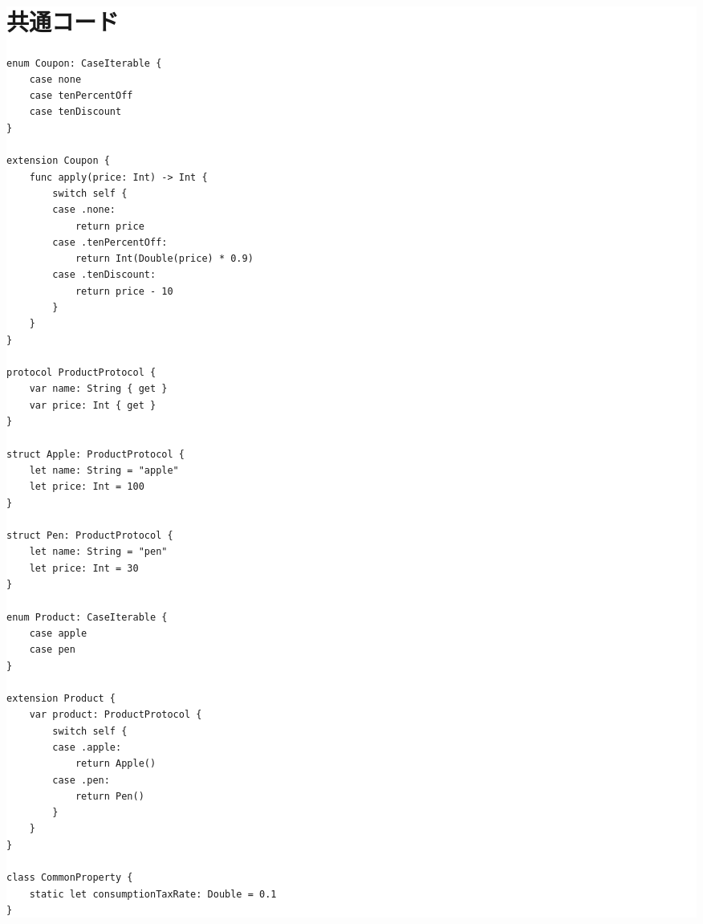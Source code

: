 # 共通コード

```swift:共通コード
enum Coupon: CaseIterable {
    case none
    case tenPercentOff
    case tenDiscount
}

extension Coupon {
    func apply(price: Int) -> Int {
        switch self {
        case .none:
            return price
        case .tenPercentOff:
            return Int(Double(price) * 0.9)
        case .tenDiscount:
            return price - 10
        }
    }
}

protocol ProductProtocol {
    var name: String { get }
    var price: Int { get }
}

struct Apple: ProductProtocol {
    let name: String = "apple"
    let price: Int = 100
}

struct Pen: ProductProtocol {
    let name: String = "pen"
    let price: Int = 30
}

enum Product: CaseIterable {
    case apple
    case pen
}

extension Product {
    var product: ProductProtocol {
        switch self {
        case .apple:
            return Apple()
        case .pen:
            return Pen()
        }
    }
}

class CommonProperty {
    static let consumptionTaxRate: Double = 0.1
}
```
